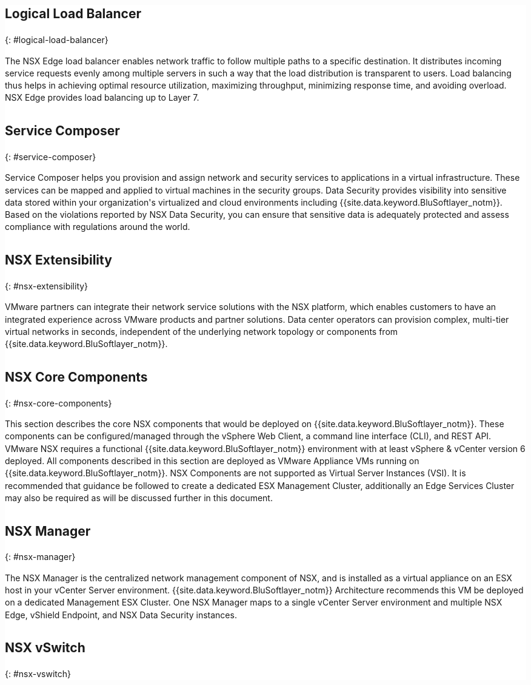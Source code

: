 ## Logical Load Balancer
{: #logical-load-balancer}

The NSX Edge load balancer enables network traffic to follow multiple paths to a specific destination. It distributes incoming service requests evenly among multiple servers in such a way that the load distribution is transparent to users. Load balancing thus helps in achieving optimal resource utilization, maximizing throughput, minimizing response time, and avoiding overload. NSX Edge provides load balancing up to Layer 7.

## Service Composer
{: #service-composer}

Service Composer helps you provision and assign network and security services to applications in a virtual infrastructure. These services can be mapped and applied to virtual machines in the security groups. Data Security provides visibility into sensitive data stored within your organization's virtualized and cloud environments including {{site.data.keyword.BluSoftlayer_notm}}. Based on the violations reported by NSX Data Security, you can ensure that sensitive data is adequately protected and assess compliance with regulations around the world.

## NSX Extensibility
{: #nsx-extensibility}

VMware partners can integrate their network service solutions with the NSX platform, which enables customers to have an integrated experience across VMware products and partner solutions. Data center operators can provision complex, multi-tier virtual networks in seconds, independent of the underlying network topology or components from {{site.data.keyword.BluSoftlayer_notm}}.

## NSX Core Components
{: #nsx-core-components}

This section describes the core NSX components that would be deployed on {{site.data.keyword.BluSoftlayer_notm}}. These components can be configured/managed through the vSphere Web Client, a command line interface (CLI), and REST API. VMware NSX requires a functional {{site.data.keyword.BluSoftlayer_notm}} environment with at least vSphere & vCenter version 6 deployed. All components described in this section are deployed as VMware Appliance VMs running on {{site.data.keyword.BluSoftlayer_notm}}. NSX Components are not supported as  Virtual Server Instances (VSI). It is recommended that guidance be followed to create a dedicated ESX Management Cluster, additionally an Edge Services Cluster may also be required as will be discussed further in this document.

## NSX Manager
{: #nsx-manager}

The NSX Manager is the centralized network management component of NSX, and is installed as a virtual appliance on an ESX host in your vCenter Server environment. {{site.data.keyword.BluSoftlayer_notm}} Architecture recommends this VM be deployed on a dedicated Management ESX Cluster. One NSX Manager maps to a single vCenter Server environment and multiple NSX Edge, vShield Endpoint, and NSX Data Security instances.

## NSX vSwitch
{: #nsx-vswitch}

